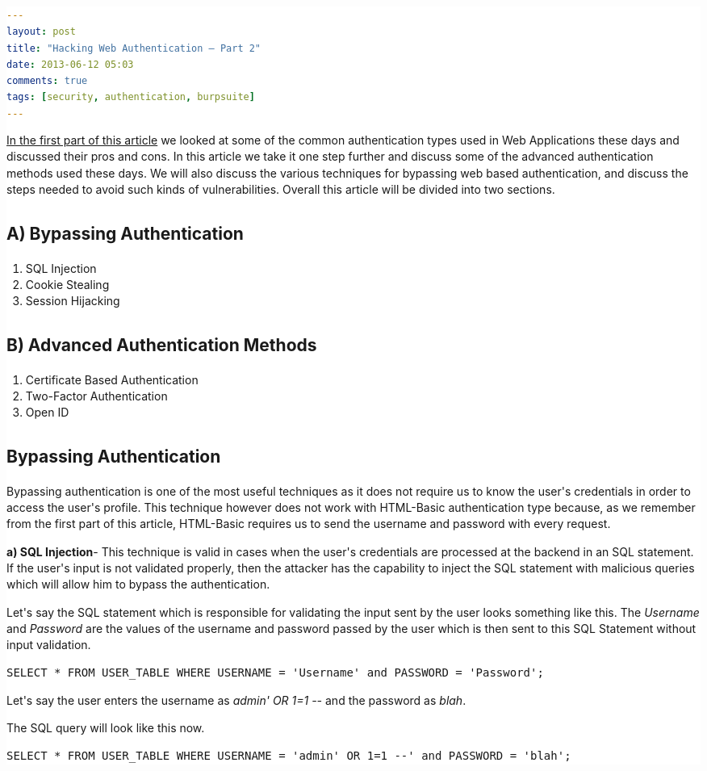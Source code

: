 ```yaml
---
layout: post
title: "Hacking Web Authentication – Part 2"
date: 2013-06-12 05:03
comments: true
tags: [security, authentication, burpsuite]
---
```


[In the first part of this article](http://highaltitudehacks.com/blog/2013/06/12/hacking-web-authentication-part-1/) we looked at some of the common authentication types used in Web Applications these days and discussed their pros and cons. In this article we take it one step further and discuss some of the advanced authentication methods used these days. We will also discuss the various techniques for bypassing web based authentication, and discuss the steps needed to avoid such kinds of vulnerabilities. Overall this article will be divided into two sections.



## A) Bypassing Authentication

1.  SQL Injection
2.  Cookie Stealing
3.  Session Hijacking

## B) Advanced Authentication Methods

1.  Certificate Based Authentication
2.  Two-Factor Authentication
3.  Open ID

## Bypassing Authentication

Bypassing authentication is one of the most useful techniques as it does not require us to know the user's credentials in order to access the user's profile. This technique however does not work with HTML-Basic authentication type because, as we remember from the first part of this article, HTML-Basic requires us to send the username and password with every request.

**a) SQL Injection**- This technique is valid in cases when the user's credentials are processed at the backend in an SQL statement. If the user's input is not validated properly, then the attacker has the capability to inject the SQL statement with malicious queries which will allow him to bypass the authentication.

Let's say the SQL statement which is responsible for validating the input sent by the user looks something like this. The _Username_ and _Password_ are the values of the username and password passed by the user which is then sent to this SQL Statement without input validation.

<pre>SELECT * FROM USER_TABLE WHERE USERNAME = 'Username' and PASSWORD = 'Password';</pre>

Let's say the user enters the username as _admin' OR 1=1 --_ and the password as _blah_.

The SQL query will look like this now.

<pre>SELECT * FROM USER_TABLE WHERE USERNAME = 'admin' OR 1=1 --' and PASSWORD = 'blah';</pre>
